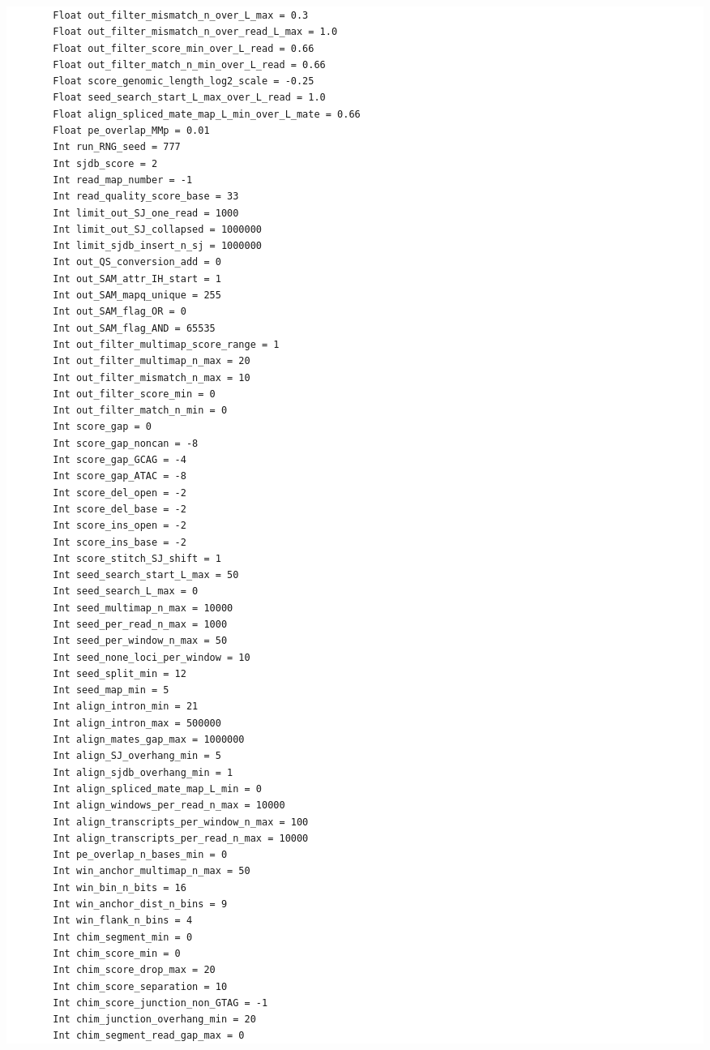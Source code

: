 ```wdl
        Float out_filter_mismatch_n_over_L_max = 0.3
        Float out_filter_mismatch_n_over_read_L_max = 1.0
        Float out_filter_score_min_over_L_read = 0.66
        Float out_filter_match_n_min_over_L_read = 0.66
        Float score_genomic_length_log2_scale = -0.25
        Float seed_search_start_L_max_over_L_read = 1.0
        Float align_spliced_mate_map_L_min_over_L_mate = 0.66
        Float pe_overlap_MMp = 0.01
        Int run_RNG_seed = 777
        Int sjdb_score = 2
        Int read_map_number = -1
        Int read_quality_score_base = 33
        Int limit_out_SJ_one_read = 1000
        Int limit_out_SJ_collapsed = 1000000
        Int limit_sjdb_insert_n_sj = 1000000
        Int out_QS_conversion_add = 0
        Int out_SAM_attr_IH_start = 1
        Int out_SAM_mapq_unique = 255
        Int out_SAM_flag_OR = 0
        Int out_SAM_flag_AND = 65535
        Int out_filter_multimap_score_range = 1
        Int out_filter_multimap_n_max = 20
        Int out_filter_mismatch_n_max = 10
        Int out_filter_score_min = 0
        Int out_filter_match_n_min = 0
        Int score_gap = 0
        Int score_gap_noncan = -8
        Int score_gap_GCAG = -4
        Int score_gap_ATAC = -8
        Int score_del_open = -2
        Int score_del_base = -2
        Int score_ins_open = -2
        Int score_ins_base = -2
        Int score_stitch_SJ_shift = 1
        Int seed_search_start_L_max = 50
        Int seed_search_L_max = 0
        Int seed_multimap_n_max = 10000
        Int seed_per_read_n_max = 1000
        Int seed_per_window_n_max = 50
        Int seed_none_loci_per_window = 10
        Int seed_split_min = 12
        Int seed_map_min = 5
        Int align_intron_min = 21
        Int align_intron_max = 500000
        Int align_mates_gap_max = 1000000
        Int align_SJ_overhang_min = 5
        Int align_sjdb_overhang_min = 1
        Int align_spliced_mate_map_L_min = 0
        Int align_windows_per_read_n_max = 10000
        Int align_transcripts_per_window_n_max = 100
        Int align_transcripts_per_read_n_max = 10000
        Int pe_overlap_n_bases_min = 0
        Int win_anchor_multimap_n_max = 50
        Int win_bin_n_bits = 16
        Int win_anchor_dist_n_bins = 9
        Int win_flank_n_bins = 4
        Int chim_segment_min = 0
        Int chim_score_min = 0
        Int chim_score_drop_max = 20
        Int chim_score_separation = 10
        Int chim_score_junction_non_GTAG = -1
        Int chim_junction_overhang_min = 20
        Int chim_segment_read_gap_max = 0
```